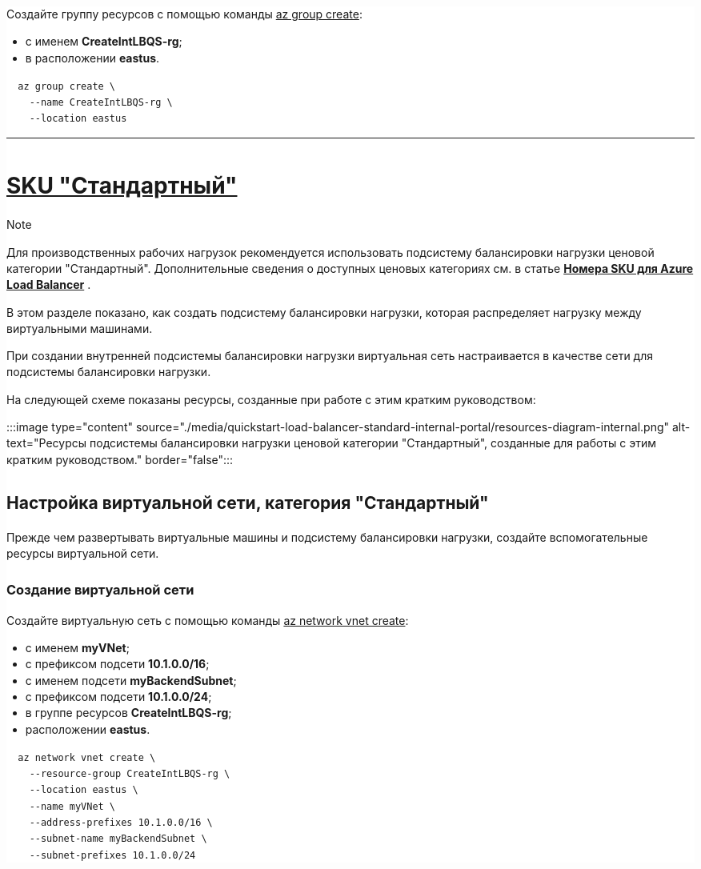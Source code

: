 Создайте группу ресурсов с помощью команды [az group create](/cli/azure/group#az_group_create):

* с именем **CreateIntLBQS-rg**; 
* в расположении **eastus**.

```azurecli-interactive
  az group create \
    --name CreateIntLBQS-rg \
    --location eastus

```
---

# <a name="standard-sku"></a>[**SKU "Стандартный"**](#tab/option-1-create-load-balancer-standard)

>[!NOTE]
>Для производственных рабочих нагрузок рекомендуется использовать подсистему балансировки нагрузки ценовой категории "Стандартный". Дополнительные сведения о доступных ценовых категориях см. в статье **[Номера SKU для Azure Load Balancer](skus.md)** .

В этом разделе показано, как создать подсистему балансировки нагрузки, которая распределяет нагрузку между виртуальными машинами. 

При создании внутренней подсистемы балансировки нагрузки виртуальная сеть настраивается в качестве сети для подсистемы балансировки нагрузки. 

На следующей схеме показаны ресурсы, созданные при работе с этим кратким руководством:

:::image type="content" source="./media/quickstart-load-balancer-standard-internal-portal/resources-diagram-internal.png" alt-text="Ресурсы подсистемы балансировки нагрузки ценовой категории &quot;Стандартный&quot;, созданные для работы с этим кратким руководством." border="false":::

## <a name="configure-virtual-network---standard"></a>Настройка виртуальной сети, категория "Стандартный"

Прежде чем развертывать виртуальные машины и подсистему балансировки нагрузки, создайте вспомогательные ресурсы виртуальной сети.

### <a name="create-a-virtual-network"></a>Создание виртуальной сети

Создайте виртуальную сеть с помощью команды [az network vnet create](/cli/azure/network/vnet#az-network-vnet-create):

* с именем **myVNet**;
* с префиксом подсети **10.1.0.0/16**;
* с именем подсети **myBackendSubnet**;
* с префиксом подсети **10.1.0.0/24**;
* в группе ресурсов **CreateIntLBQS-rg**;
* расположении **eastus**.

```azurecli-interactive
  az network vnet create \
    --resource-group CreateIntLBQS-rg \
    --location eastus \
    --name myVNet \
    --address-prefixes 10.1.0.0/16 \
    --subnet-name myBackendSubnet \
    --subnet-prefixes 10.1.0.0/24
```
